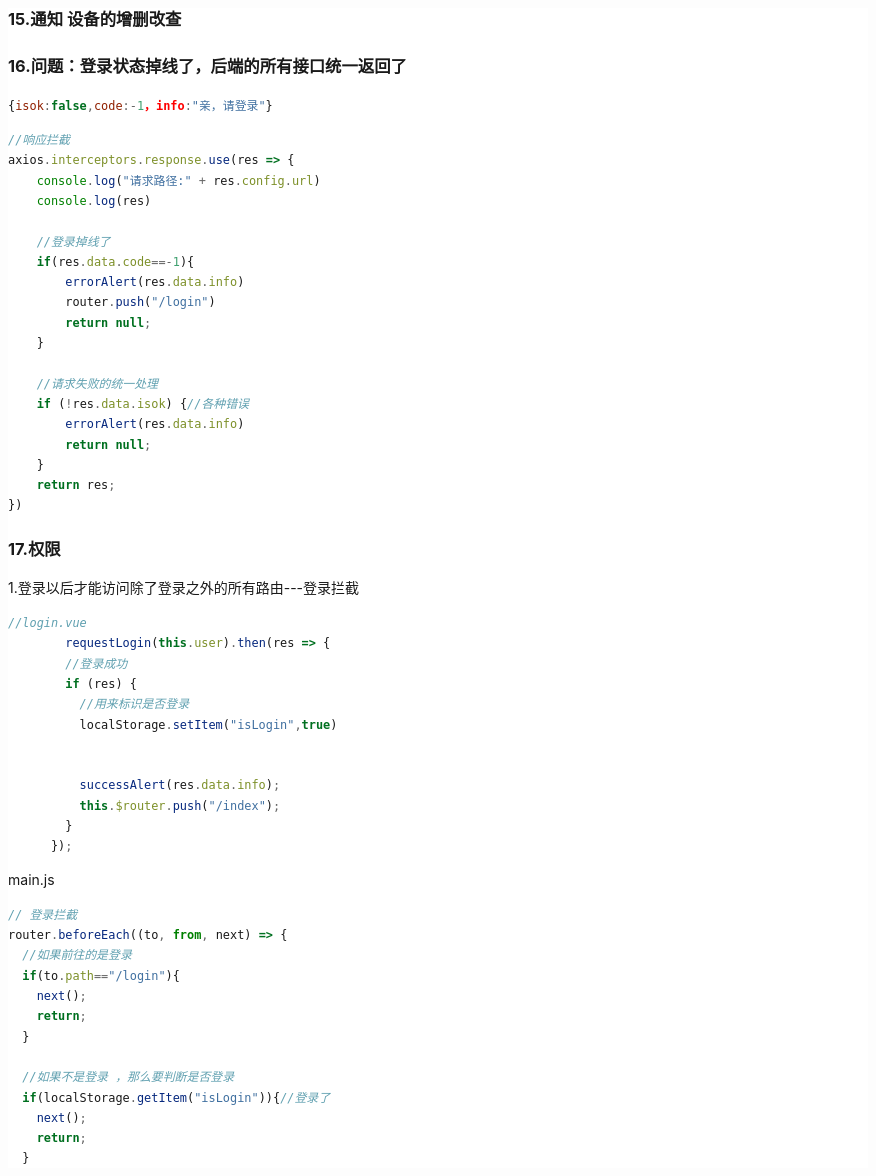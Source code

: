 ### 15.通知 设备的增删改查

### 16.问题：登录状态掉线了，后端的所有接口统一返回了

```js
{isok:false,code:-1，info:"亲，请登录"}
```

```js
//响应拦截
axios.interceptors.response.use(res => {
    console.log("请求路径:" + res.config.url)
    console.log(res)

    //登录掉线了
    if(res.data.code==-1){
        errorAlert(res.data.info)
        router.push("/login")
        return null;
    }

    //请求失败的统一处理
    if (!res.data.isok) {//各种错误
        errorAlert(res.data.info)
        return null;
    }
    return res;
})
```

### 17.权限

1.登录以后才能访问除了登录之外的所有路由---登录拦截

```js
//login.vue
		requestLogin(this.user).then(res => {
        //登录成功
        if (res) {
          //用来标识是否登录
          localStorage.setItem("isLogin",true)


          successAlert(res.data.info);
          this.$router.push("/index");
        } 
      });
```

main.js

```js
// 登录拦截
router.beforeEach((to, from, next) => {
  //如果前往的是登录
  if(to.path=="/login"){
    next();
    return;
  }
  
  //如果不是登录 ，那么要判断是否登录
  if(localStorage.getItem("isLogin")){//登录了
    next();
    return;
  }

```